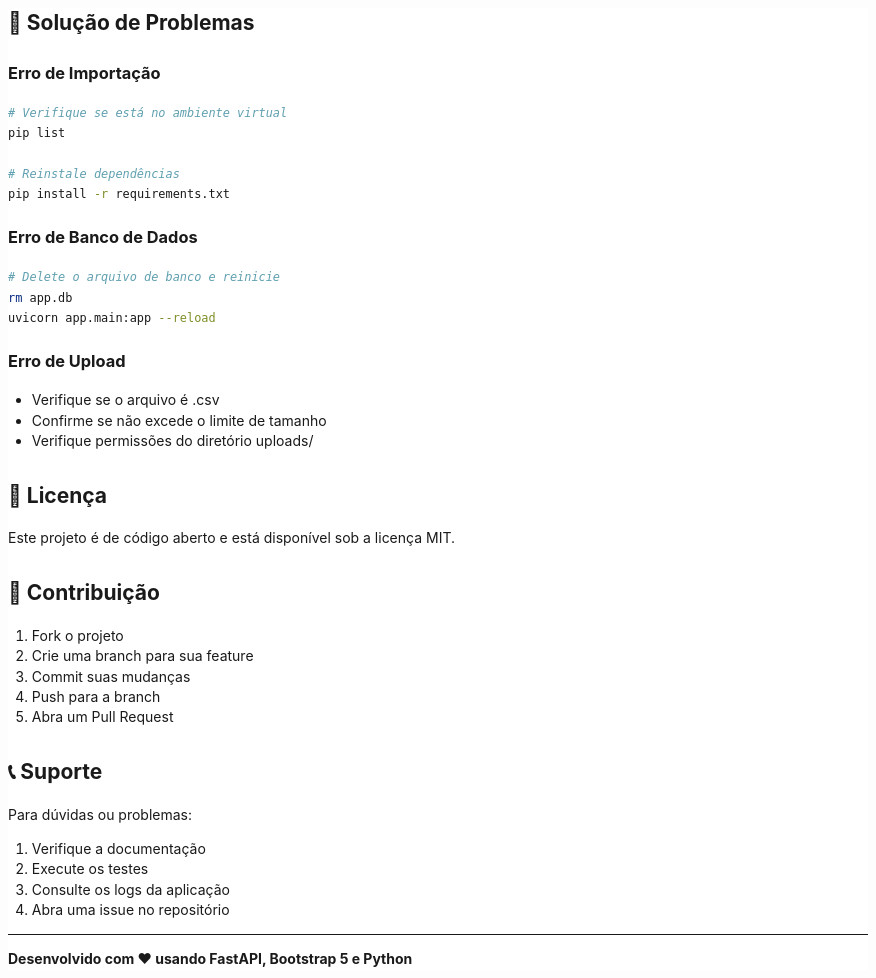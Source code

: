 ## 🐛 Solução de Problemas

### Erro de Importação
```bash
# Verifique se está no ambiente virtual
pip list

# Reinstale dependências
pip install -r requirements.txt
```

### Erro de Banco de Dados
```bash
# Delete o arquivo de banco e reinicie
rm app.db
uvicorn app.main:app --reload
```

### Erro de Upload
- Verifique se o arquivo é .csv
- Confirme se não excede o limite de tamanho
- Verifique permissões do diretório uploads/

## 📝 Licença

Este projeto é de código aberto e está disponível sob a licença MIT.

## 🤝 Contribuição

1. Fork o projeto
2. Crie uma branch para sua feature
3. Commit suas mudanças
4. Push para a branch
5. Abra um Pull Request

## 📞 Suporte

Para dúvidas ou problemas:
1. Verifique a documentação
2. Execute os testes
3. Consulte os logs da aplicação
4. Abra uma issue no repositório

---

**Desenvolvido com ❤️ usando FastAPI, Bootstrap 5 e Python**
